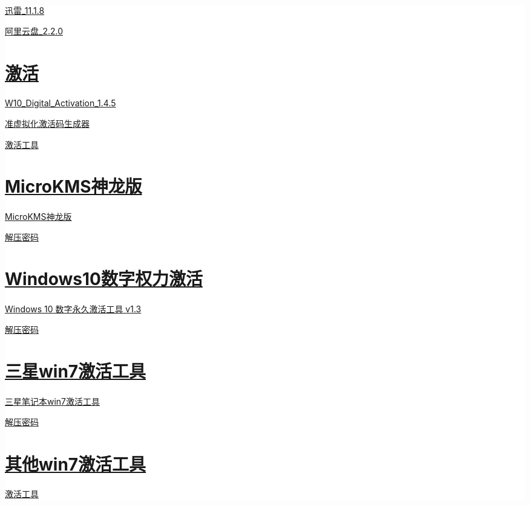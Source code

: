 [迅雷_11.1.8](https://wwb.lanzout.com/iPZDb05v5mpe)

>

[阿里云盘_2.2.0](https://wwb.lanzout.com/ifkqk05v5p2j)

>

# [激活](https://wwb.lanzout.com/b03d1pdij)

[W10_Digital_Activation_1.4.5](https://wwb.lanzout.com/irOtu05v5p4b)

>

[准虚拟化激活码生成器](https://wwb.lanzout.com/ivgt405v5p5c)

>

[激活工具](https://wwb.lanzout.com/i74jN05v5pcj)

>

# [MicroKMS神龙版](https://wwb.lanzout.com/b03d1pdkb)

[MicroKMS神龙版](https://wwb.lanzout.com/i7rBt05v5peb)

>

[解压密码](https://wwb.lanzout.com/ii7ar05v5pfc)

>

# [Windows10数字权力激活](https://wwb.lanzout.com/b03d1pdlc)

[Windows 10 数字永久激活工具 v1.3](https://wwb.lanzout.com/igRuL05v5phe)

>

[解压密码](https://wwb.lanzout.com/iuLcN05v5pif)

>

# [三星win7激活工具](https://wwb.lanzout.com/b03d1pdne)

[三星笔记本win7激活工具](https://wwb.lanzout.com/ivgHs05v5psf)

>

[解压密码](https://wwb.lanzout.com/ilMRk05v5ptg)

>

# [其他win7激活工具](https://wwb.lanzout.com/b03d1pdof)

[激活工具](https://wwb.lanzout.com/ipYAy05v5pvi)
